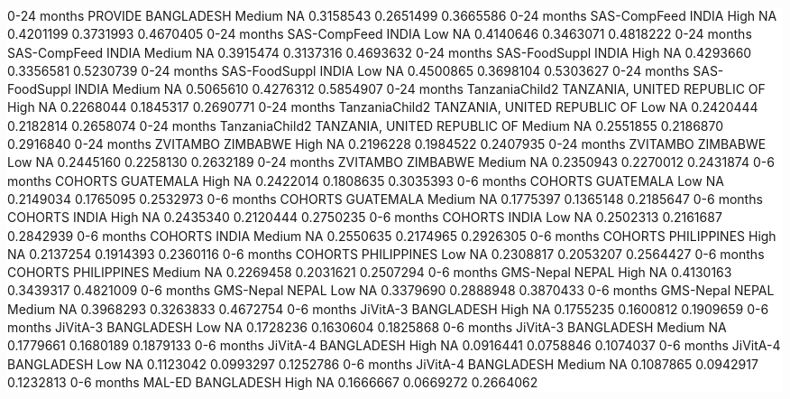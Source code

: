 0-24 months   PROVIDE          BANGLADESH                     Medium               NA                0.3158543   0.2651499   0.3665586
0-24 months   SAS-CompFeed     INDIA                          High                 NA                0.4201199   0.3731993   0.4670405
0-24 months   SAS-CompFeed     INDIA                          Low                  NA                0.4140646   0.3463071   0.4818222
0-24 months   SAS-CompFeed     INDIA                          Medium               NA                0.3915474   0.3137316   0.4693632
0-24 months   SAS-FoodSuppl    INDIA                          High                 NA                0.4293660   0.3356581   0.5230739
0-24 months   SAS-FoodSuppl    INDIA                          Low                  NA                0.4500865   0.3698104   0.5303627
0-24 months   SAS-FoodSuppl    INDIA                          Medium               NA                0.5065610   0.4276312   0.5854907
0-24 months   TanzaniaChild2   TANZANIA, UNITED REPUBLIC OF   High                 NA                0.2268044   0.1845317   0.2690771
0-24 months   TanzaniaChild2   TANZANIA, UNITED REPUBLIC OF   Low                  NA                0.2420444   0.2182814   0.2658074
0-24 months   TanzaniaChild2   TANZANIA, UNITED REPUBLIC OF   Medium               NA                0.2551855   0.2186870   0.2916840
0-24 months   ZVITAMBO         ZIMBABWE                       High                 NA                0.2196228   0.1984522   0.2407935
0-24 months   ZVITAMBO         ZIMBABWE                       Low                  NA                0.2445160   0.2258130   0.2632189
0-24 months   ZVITAMBO         ZIMBABWE                       Medium               NA                0.2350943   0.2270012   0.2431874
0-6 months    COHORTS          GUATEMALA                      High                 NA                0.2422014   0.1808635   0.3035393
0-6 months    COHORTS          GUATEMALA                      Low                  NA                0.2149034   0.1765095   0.2532973
0-6 months    COHORTS          GUATEMALA                      Medium               NA                0.1775397   0.1365148   0.2185647
0-6 months    COHORTS          INDIA                          High                 NA                0.2435340   0.2120444   0.2750235
0-6 months    COHORTS          INDIA                          Low                  NA                0.2502313   0.2161687   0.2842939
0-6 months    COHORTS          INDIA                          Medium               NA                0.2550635   0.2174965   0.2926305
0-6 months    COHORTS          PHILIPPINES                    High                 NA                0.2137254   0.1914393   0.2360116
0-6 months    COHORTS          PHILIPPINES                    Low                  NA                0.2308817   0.2053207   0.2564427
0-6 months    COHORTS          PHILIPPINES                    Medium               NA                0.2269458   0.2031621   0.2507294
0-6 months    GMS-Nepal        NEPAL                          High                 NA                0.4130163   0.3439317   0.4821009
0-6 months    GMS-Nepal        NEPAL                          Low                  NA                0.3379690   0.2888948   0.3870433
0-6 months    GMS-Nepal        NEPAL                          Medium               NA                0.3968293   0.3263833   0.4672754
0-6 months    JiVitA-3         BANGLADESH                     High                 NA                0.1755235   0.1600812   0.1909659
0-6 months    JiVitA-3         BANGLADESH                     Low                  NA                0.1728236   0.1630604   0.1825868
0-6 months    JiVitA-3         BANGLADESH                     Medium               NA                0.1779661   0.1680189   0.1879133
0-6 months    JiVitA-4         BANGLADESH                     High                 NA                0.0916441   0.0758846   0.1074037
0-6 months    JiVitA-4         BANGLADESH                     Low                  NA                0.1123042   0.0993297   0.1252786
0-6 months    JiVitA-4         BANGLADESH                     Medium               NA                0.1087865   0.0942917   0.1232813
0-6 months    MAL-ED           BANGLADESH                     High                 NA                0.1666667   0.0669272   0.2664062